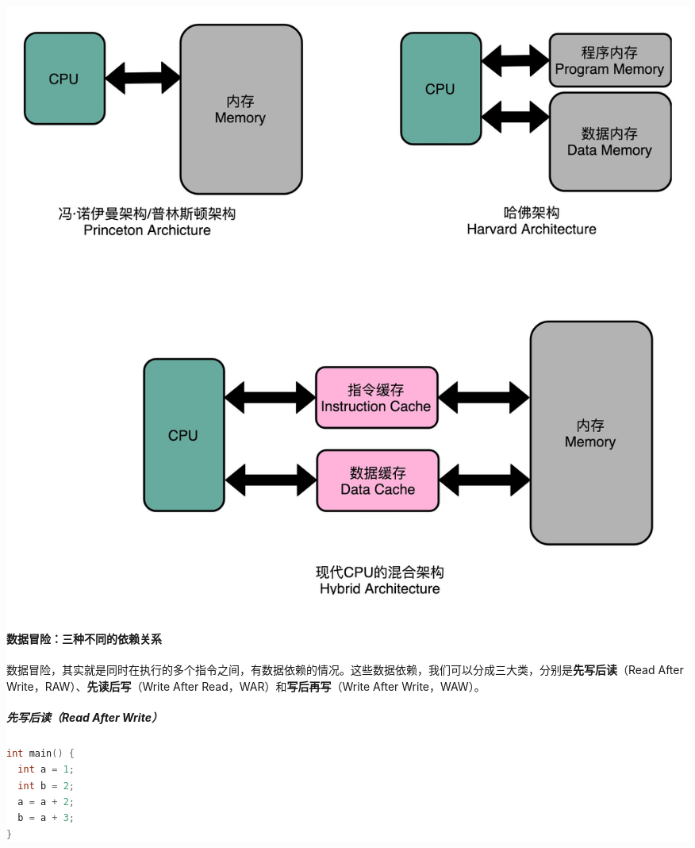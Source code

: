 ![img](.\images\e7508cb409d398380753b292b6df8391.jpeg)



#### 数据冒险：三种不同的依赖关系

​	数据冒险，其实就是同时在执行的多个指令之间，有数据依赖的情况。这些数据依赖，我们可以分成三大类，分别是**先写后读**（Read After Write，RAW）、**先读后写**（Write After Read，WAR）和**写后再写**（Write After Write，WAW）。



##### 先写后读（Read After Write）

```c
int main() {
  int a = 1;
  int b = 2;
  a = a + 2;
  b = a + 3;
}
```
